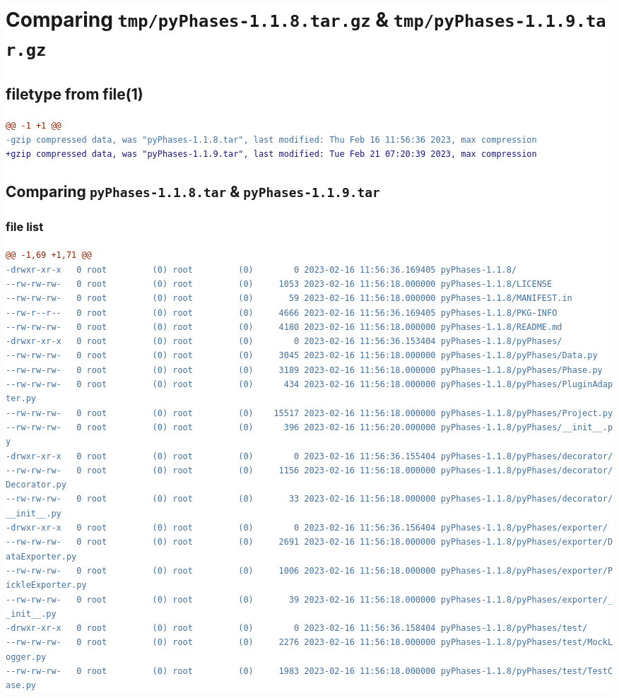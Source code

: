 # Comparing `tmp/pyPhases-1.1.8.tar.gz` & `tmp/pyPhases-1.1.9.tar.gz`

## filetype from file(1)

```diff
@@ -1 +1 @@
-gzip compressed data, was "pyPhases-1.1.8.tar", last modified: Thu Feb 16 11:56:36 2023, max compression
+gzip compressed data, was "pyPhases-1.1.9.tar", last modified: Tue Feb 21 07:20:39 2023, max compression
```

## Comparing `pyPhases-1.1.8.tar` & `pyPhases-1.1.9.tar`

### file list

```diff
@@ -1,69 +1,71 @@
-drwxr-xr-x   0 root         (0) root         (0)        0 2023-02-16 11:56:36.169405 pyPhases-1.1.8/
--rw-rw-rw-   0 root         (0) root         (0)     1053 2023-02-16 11:56:18.000000 pyPhases-1.1.8/LICENSE
--rw-rw-rw-   0 root         (0) root         (0)       59 2023-02-16 11:56:18.000000 pyPhases-1.1.8/MANIFEST.in
--rw-r--r--   0 root         (0) root         (0)     4666 2023-02-16 11:56:36.169405 pyPhases-1.1.8/PKG-INFO
--rw-rw-rw-   0 root         (0) root         (0)     4180 2023-02-16 11:56:18.000000 pyPhases-1.1.8/README.md
-drwxr-xr-x   0 root         (0) root         (0)        0 2023-02-16 11:56:36.153404 pyPhases-1.1.8/pyPhases/
--rw-rw-rw-   0 root         (0) root         (0)     3045 2023-02-16 11:56:18.000000 pyPhases-1.1.8/pyPhases/Data.py
--rw-rw-rw-   0 root         (0) root         (0)     3189 2023-02-16 11:56:18.000000 pyPhases-1.1.8/pyPhases/Phase.py
--rw-rw-rw-   0 root         (0) root         (0)      434 2023-02-16 11:56:18.000000 pyPhases-1.1.8/pyPhases/PluginAdapter.py
--rw-rw-rw-   0 root         (0) root         (0)    15517 2023-02-16 11:56:18.000000 pyPhases-1.1.8/pyPhases/Project.py
--rw-rw-rw-   0 root         (0) root         (0)      396 2023-02-16 11:56:20.000000 pyPhases-1.1.8/pyPhases/__init__.py
-drwxr-xr-x   0 root         (0) root         (0)        0 2023-02-16 11:56:36.155404 pyPhases-1.1.8/pyPhases/decorator/
--rw-rw-rw-   0 root         (0) root         (0)     1156 2023-02-16 11:56:18.000000 pyPhases-1.1.8/pyPhases/decorator/Decorator.py
--rw-rw-rw-   0 root         (0) root         (0)       33 2023-02-16 11:56:18.000000 pyPhases-1.1.8/pyPhases/decorator/__init__.py
-drwxr-xr-x   0 root         (0) root         (0)        0 2023-02-16 11:56:36.156404 pyPhases-1.1.8/pyPhases/exporter/
--rw-rw-rw-   0 root         (0) root         (0)     2691 2023-02-16 11:56:18.000000 pyPhases-1.1.8/pyPhases/exporter/DataExporter.py
--rw-rw-rw-   0 root         (0) root         (0)     1006 2023-02-16 11:56:18.000000 pyPhases-1.1.8/pyPhases/exporter/PickleExporter.py
--rw-rw-rw-   0 root         (0) root         (0)       39 2023-02-16 11:56:18.000000 pyPhases-1.1.8/pyPhases/exporter/__init__.py
-drwxr-xr-x   0 root         (0) root         (0)        0 2023-02-16 11:56:36.158404 pyPhases-1.1.8/pyPhases/test/
--rw-rw-rw-   0 root         (0) root         (0)     2276 2023-02-16 11:56:18.000000 pyPhases-1.1.8/pyPhases/test/MockLogger.py
--rw-rw-rw-   0 root         (0) root         (0)     1983 2023-02-16 11:56:18.000000 pyPhases-1.1.8/pyPhases/test/TestCase.py
```